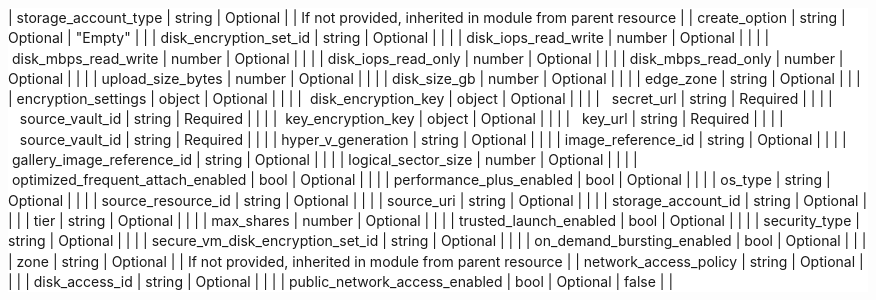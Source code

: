 |&nbsp;storage_account_type | string | Optional |  |  If not provided, inherited in module from parent resource |
|&nbsp;create_option | string | Optional |  "Empty" |  |
|&nbsp;disk_encryption_set_id | string | Optional |  |  |
|&nbsp;disk_iops_read_write | number | Optional |  |  |
|&nbsp;disk_mbps_read_write | number | Optional |  |  |
|&nbsp;disk_iops_read_only | number | Optional |  |  |
|&nbsp;disk_mbps_read_only | number | Optional |  |  |
|&nbsp;upload_size_bytes | number | Optional |  |  |
|&nbsp;disk_size_gb | number | Optional |  |  |
|&nbsp;edge_zone | string | Optional |  |  |
|&nbsp;encryption_settings | object | Optional |  |  |
|&nbsp;&nbsp;disk_encryption_key | object | Optional |  |  |
|&nbsp;&nbsp;&nbsp;secret_url | string | Required |  |  |
|&nbsp;&nbsp;&nbsp;source_vault_id | string | Required |  |  |
|&nbsp;&nbsp;key_encryption_key | object | Optional |  |  |
|&nbsp;&nbsp;&nbsp;key_url | string | Required |  |  |
|&nbsp;&nbsp;&nbsp;source_vault_id | string | Required |  |  |
|&nbsp;hyper_v_generation | string | Optional |  |  |
|&nbsp;image_reference_id | string | Optional |  |  |
|&nbsp;gallery_image_reference_id | string | Optional |  |  |
|&nbsp;logical_sector_size | number | Optional |  |  |
|&nbsp;optimized_frequent_attach_enabled | bool | Optional |  |  |
|&nbsp;performance_plus_enabled | bool | Optional |  |  |
|&nbsp;os_type | string | Optional |  |  |
|&nbsp;source_resource_id | string | Optional |  |  |
|&nbsp;source_uri | string | Optional |  |  |
|&nbsp;storage_account_id | string | Optional |  |  |
|&nbsp;tier | string | Optional |  |  |
|&nbsp;max_shares | number | Optional |  |  |
|&nbsp;trusted_launch_enabled | bool | Optional |  |  |
|&nbsp;security_type | string | Optional |  |  |
|&nbsp;secure_vm_disk_encryption_set_id | string | Optional |  |  |
|&nbsp;on_demand_bursting_enabled | bool | Optional |  |  |
|&nbsp;zone | string | Optional |  |  If not provided, inherited in module from parent resource |
|&nbsp;network_access_policy | string | Optional |  |  |
|&nbsp;disk_access_id | string | Optional |  |  |
|&nbsp;public_network_access_enabled | bool | Optional |  false |  |